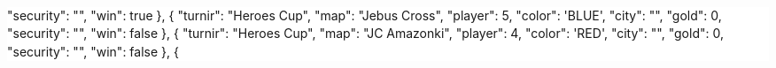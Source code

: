 "security": "",
"win": true
},
{
"turnir": "Heroes Cup",
"map": "Jebus Cross",
"player": 5,
"color": 'BLUE',
"city": "",
"gold": 0,
"security": "",
"win": false
},
{
"turnir": "Heroes Cup",
"map": "JC Amazonki",
"player": 4,
"color": 'RED',
"city": "",
"gold": 0,
"security": "",
"win": false
},
{
